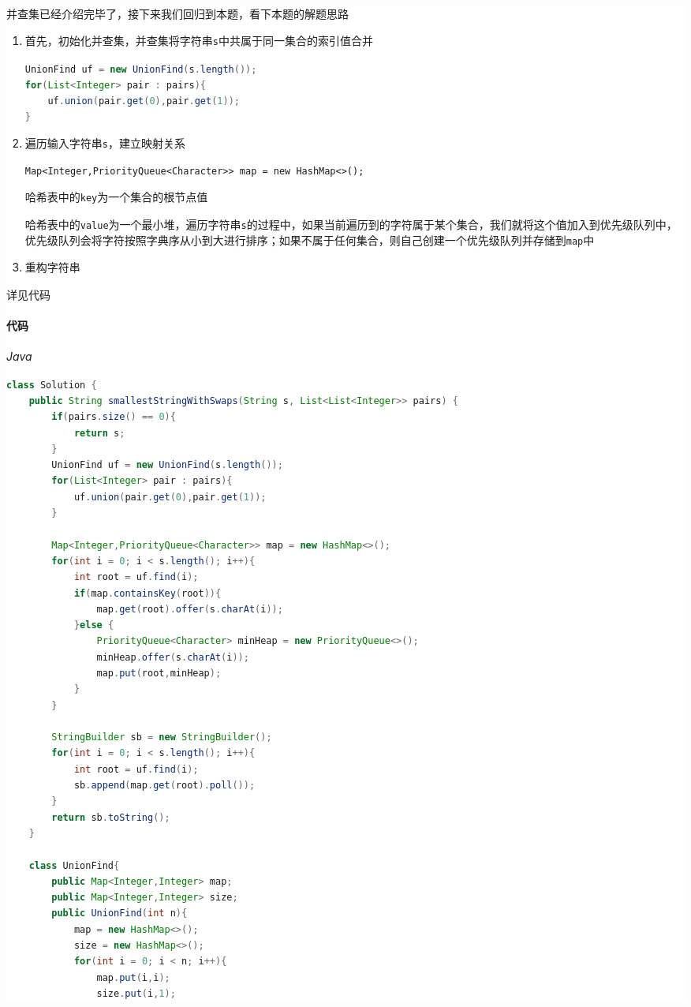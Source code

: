 

并查集已经介绍完毕了，接下来我们回归到本题，看下本题的解题思路

1. 首先，初始化并查集，并查集将字符串`s`中共属于同一集合的索引值合并

   ```java
   UnionFind uf = new UnionFind(s.length());
   for(List<Integer> pair : pairs){
       uf.union(pair.get(0),pair.get(1));
   }
   ```

2. 遍历输入字符串`s`，建立映射关系

   `Map<Integer,PriorityQueue<Character>> map = new HashMap<>();`

   哈希表中的`key`为一个集合的根节点值

   哈希表中的`value`为一个最小堆，遍历字符串`s`的过程中，如果当前遍历到的字符属于某个集合，我们就将这个值加入到优先级队列中，优先级队列会将字符按照字典序从小到大进行排序；如果不属于任何集合，则自己创建一个优先级队列并存储到`map`中

3. 重构字符串

详见代码

#### 代码

*Java*

```java
class Solution {
    public String smallestStringWithSwaps(String s, List<List<Integer>> pairs) {
        if(pairs.size() == 0){
            return s;
        }
        UnionFind uf = new UnionFind(s.length());
        for(List<Integer> pair : pairs){
            uf.union(pair.get(0),pair.get(1));
        }

        Map<Integer,PriorityQueue<Character>> map = new HashMap<>();
        for(int i = 0; i < s.length(); i++){
            int root = uf.find(i);
            if(map.containsKey(root)){
                map.get(root).offer(s.charAt(i));
            }else {
                PriorityQueue<Character> minHeap = new PriorityQueue<>();
                minHeap.offer(s.charAt(i));
                map.put(root,minHeap);
            }
        } 

        StringBuilder sb = new StringBuilder();
        for(int i = 0; i < s.length(); i++){
            int root = uf.find(i);
            sb.append(map.get(root).poll());
        }
        return sb.toString();  
    }

    class UnionFind{
        public Map<Integer,Integer> map;
        public Map<Integer,Integer> size;
        public UnionFind(int n){
            map = new HashMap<>();
            size = new HashMap<>();
            for(int i = 0; i < n; i++){
                map.put(i,i);
                size.put(i,1);
```